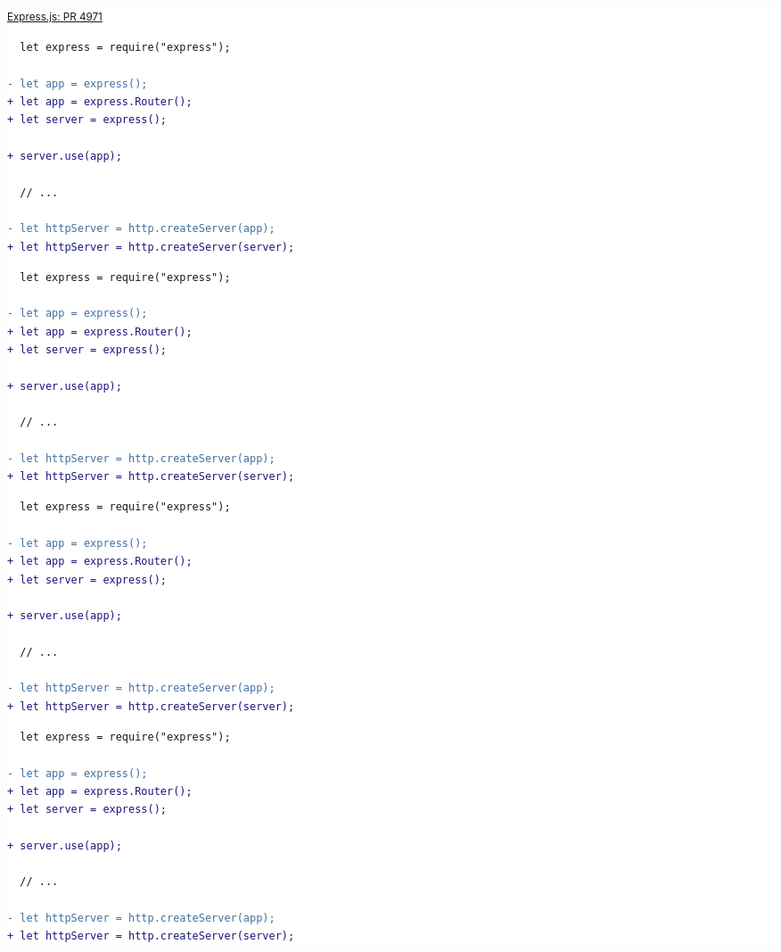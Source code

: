 <small><a href="https://github.com/expressjs/express/pull/4971" target="_blank">Express.js:
PR 4971</a></small>

[comment]: # "!!!"

```diff [1-12]
  let express = require("express");

- let app = express();
+ let app = express.Router();
+ let server = express();

+ server.use(app);

  // ...

- let httpServer = http.createServer(app);
+ let httpServer = http.createServer(server);
```

[comment]: # "!!! data-auto-animate"

```diff [3,11]
  let express = require("express");

- let app = express();
+ let app = express.Router();
+ let server = express();

+ server.use(app);

  // ...

- let httpServer = http.createServer(app);
+ let httpServer = http.createServer(server);
```

[comment]: # "!!! data-auto-animate"

```diff [4-5]
  let express = require("express");

- let app = express();
+ let app = express.Router();
+ let server = express();

+ server.use(app);

  // ...

- let httpServer = http.createServer(app);
+ let httpServer = http.createServer(server);
```

[comment]: # "!!! data-auto-animate"

```diff [7]
  let express = require("express");

- let app = express();
+ let app = express.Router();
+ let server = express();

+ server.use(app);

  // ...

- let httpServer = http.createServer(app);
+ let httpServer = http.createServer(server);
```


[comment]: # "THEME = white"
[comment]: # "CODE_THEME = github"
[comment]: # "controls: false"
[comment]: # "keyboard: true"
[comment]: # "markdown: { smartypants: true }"
[comment]: # "hash: false"
[comment]: # "respondToHashChanges: false"
[comment]: # "!!!  data-auto-animate"